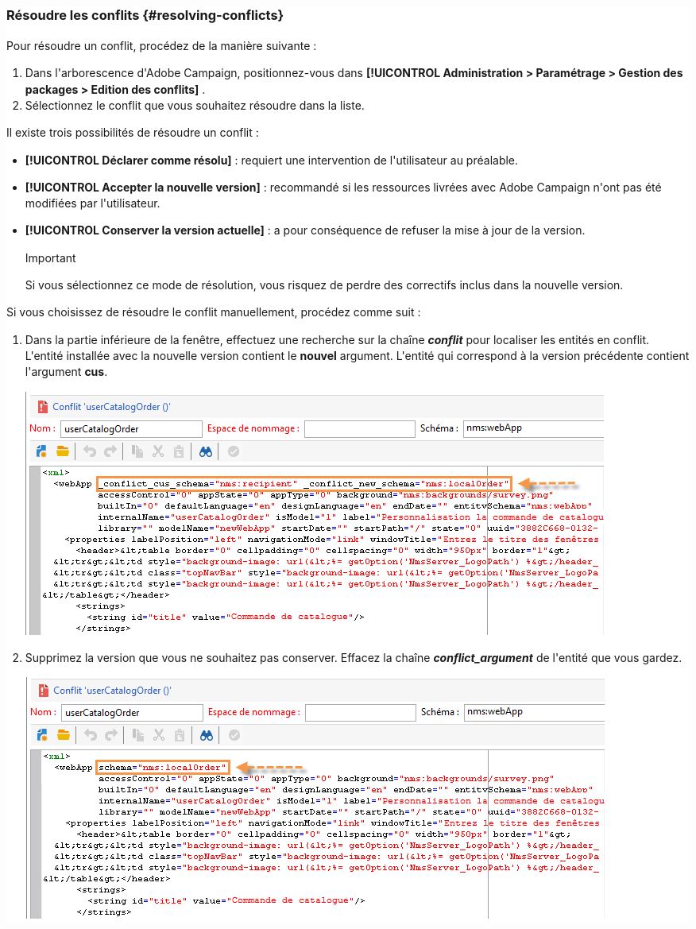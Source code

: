 ### Résoudre les conflits {#resolving-conflicts}

Pour résoudre un conflit, procédez de la manière suivante :

1. Dans l&#39;arborescence d&#39;Adobe Campaign, positionnez-vous dans **[!UICONTROL Administration > Paramétrage > Gestion des packages > Edition des conflits]** .
1. Sélectionnez le conflit que vous souhaitez résoudre dans la liste.

Il existe trois possibilités de résoudre un conflit :

* **[!UICONTROL Déclarer comme résolu]** : requiert une intervention de l&#39;utilisateur au préalable.
* **[!UICONTROL Accepter la nouvelle version]** : recommandé si les ressources livrées avec Adobe Campaign n&#39;ont pas été modifiées par l&#39;utilisateur.
* **[!UICONTROL Conserver la version actuelle]** : a pour conséquence de refuser la mise à jour de la version.

  >[!IMPORTANT]
  >
  >Si vous sélectionnez ce mode de résolution, vous risquez de perdre des correctifs inclus dans la nouvelle version.

Si vous choisissez de résoudre le conflit manuellement, procédez comme suit :

1. Dans la partie inférieure de la fenêtre, effectuez une recherche sur la chaîne **_conflit_** pour localiser les entités en conflit. L&#39;entité installée avec la nouvelle version contient le **nouvel** argument. L&#39;entité qui correspond à la version précédente contient l&#39;argument **cus**.

   ![](assets/s_ncs_production_conflict002.png)

1. Supprimez la version que vous ne souhaitez pas conserver. Effacez la chaîne **_conflict_argument_** de l&#39;entité que vous gardez.

   ![](assets/s_ncs_production_conflict003.png)
